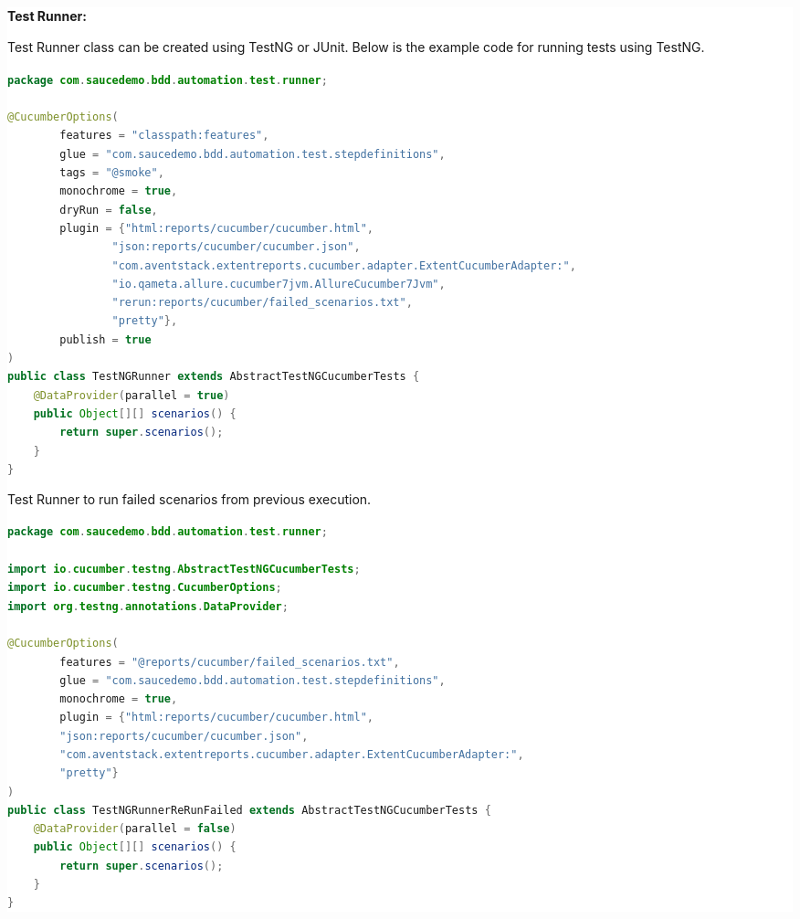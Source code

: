 **Test Runner:**

Test Runner class can be created using TestNG or JUnit. Below is the example code for running tests using TestNG.
```java
package com.saucedemo.bdd.automation.test.runner;

@CucumberOptions(
        features = "classpath:features",
        glue = "com.saucedemo.bdd.automation.test.stepdefinitions",
        tags = "@smoke",
        monochrome = true,
        dryRun = false,
        plugin = {"html:reports/cucumber/cucumber.html",
                "json:reports/cucumber/cucumber.json",
                "com.aventstack.extentreports.cucumber.adapter.ExtentCucumberAdapter:",
                "io.qameta.allure.cucumber7jvm.AllureCucumber7Jvm",
                "rerun:reports/cucumber/failed_scenarios.txt",
                "pretty"},
        publish = true
)
public class TestNGRunner extends AbstractTestNGCucumberTests {
    @DataProvider(parallel = true)
    public Object[][] scenarios() {
        return super.scenarios();
    }
}
```

Test Runner to run failed scenarios from previous execution.
```java
package com.saucedemo.bdd.automation.test.runner;

import io.cucumber.testng.AbstractTestNGCucumberTests;
import io.cucumber.testng.CucumberOptions;
import org.testng.annotations.DataProvider;

@CucumberOptions(
        features = "@reports/cucumber/failed_scenarios.txt",
        glue = "com.saucedemo.bdd.automation.test.stepdefinitions",
        monochrome = true,
        plugin = {"html:reports/cucumber/cucumber.html",
        "json:reports/cucumber/cucumber.json",
        "com.aventstack.extentreports.cucumber.adapter.ExtentCucumberAdapter:",
        "pretty"}
)
public class TestNGRunnerReRunFailed extends AbstractTestNGCucumberTests {
    @DataProvider(parallel = false)
    public Object[][] scenarios() {
        return super.scenarios();
    }
}
```
